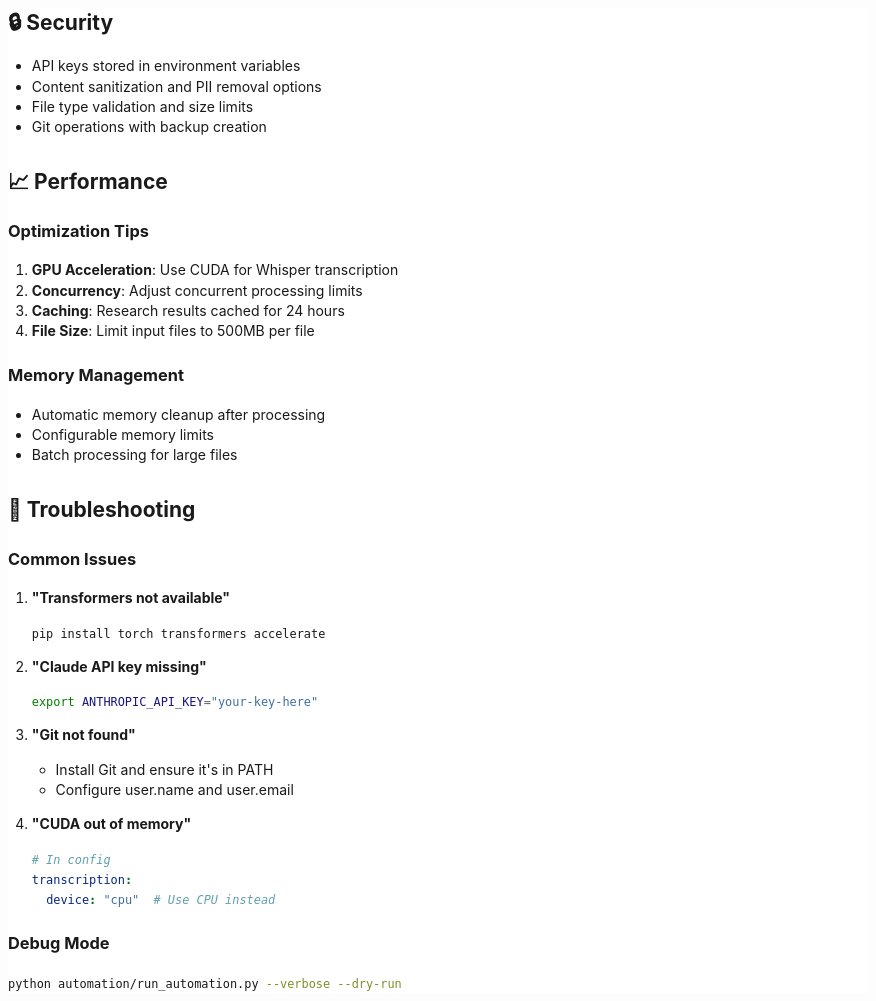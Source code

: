 ## 🔒 Security

- API keys stored in environment variables
- Content sanitization and PII removal options
- File type validation and size limits
- Git operations with backup creation

## 📈 Performance

### Optimization Tips

1. **GPU Acceleration**: Use CUDA for Whisper transcription
2. **Concurrency**: Adjust concurrent processing limits
3. **Caching**: Research results cached for 24 hours
4. **File Size**: Limit input files to 500MB per file

### Memory Management

- Automatic memory cleanup after processing
- Configurable memory limits
- Batch processing for large files

## 🐛 Troubleshooting

### Common Issues

1. **"Transformers not available"**
   ```bash
   pip install torch transformers accelerate
   ```

2. **"Claude API key missing"**
   ```bash
   export ANTHROPIC_API_KEY="your-key-here"
   ```

3. **"Git not found"**
   - Install Git and ensure it's in PATH
   - Configure user.name and user.email

4. **"CUDA out of memory"**
   ```yaml
   # In config
   transcription:
     device: "cpu"  # Use CPU instead
   ```

### Debug Mode

```bash
python automation/run_automation.py --verbose --dry-run
```
